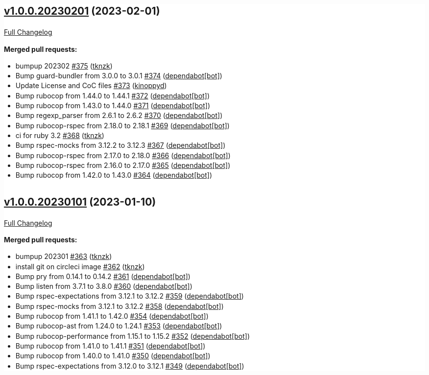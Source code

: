 ## [v1.0.0.20230201](https://github.com/kufu/jpostcode-rb/tree/v1.0.0.20230201) (2023-02-01)

[Full Changelog](https://github.com/kufu/jpostcode-rb/compare/v1.0.0.20230101...v1.0.0.20230201)

**Merged pull requests:**

- bumpup 202302 [\#375](https://github.com/kufu/jpostcode-rb/pull/375) ([tknzk](https://github.com/tknzk))
- Bump guard-bundler from 3.0.0 to 3.0.1 [\#374](https://github.com/kufu/jpostcode-rb/pull/374) ([dependabot[bot]](https://github.com/apps/dependabot))
- Update License and CoC files [\#373](https://github.com/kufu/jpostcode-rb/pull/373) ([kinoppyd](https://github.com/kinoppyd))
- Bump rubocop from 1.44.0 to 1.44.1 [\#372](https://github.com/kufu/jpostcode-rb/pull/372) ([dependabot[bot]](https://github.com/apps/dependabot))
- Bump rubocop from 1.43.0 to 1.44.0 [\#371](https://github.com/kufu/jpostcode-rb/pull/371) ([dependabot[bot]](https://github.com/apps/dependabot))
- Bump regexp\_parser from 2.6.1 to 2.6.2 [\#370](https://github.com/kufu/jpostcode-rb/pull/370) ([dependabot[bot]](https://github.com/apps/dependabot))
- Bump rubocop-rspec from 2.18.0 to 2.18.1 [\#369](https://github.com/kufu/jpostcode-rb/pull/369) ([dependabot[bot]](https://github.com/apps/dependabot))
- ci for ruby 3.2 [\#368](https://github.com/kufu/jpostcode-rb/pull/368) ([tknzk](https://github.com/tknzk))
- Bump rspec-mocks from 3.12.2 to 3.12.3 [\#367](https://github.com/kufu/jpostcode-rb/pull/367) ([dependabot[bot]](https://github.com/apps/dependabot))
- Bump rubocop-rspec from 2.17.0 to 2.18.0 [\#366](https://github.com/kufu/jpostcode-rb/pull/366) ([dependabot[bot]](https://github.com/apps/dependabot))
- Bump rubocop-rspec from 2.16.0 to 2.17.0 [\#365](https://github.com/kufu/jpostcode-rb/pull/365) ([dependabot[bot]](https://github.com/apps/dependabot))
- Bump rubocop from 1.42.0 to 1.43.0 [\#364](https://github.com/kufu/jpostcode-rb/pull/364) ([dependabot[bot]](https://github.com/apps/dependabot))

## [v1.0.0.20230101](https://github.com/kufu/jpostcode-rb/tree/v1.0.0.20230101) (2023-01-10)

[Full Changelog](https://github.com/kufu/jpostcode-rb/compare/v1.0.0.20221201...v1.0.0.20230101)

**Merged pull requests:**

- bumpup 202301 [\#363](https://github.com/kufu/jpostcode-rb/pull/363) ([tknzk](https://github.com/tknzk))
- install git on circleci image [\#362](https://github.com/kufu/jpostcode-rb/pull/362) ([tknzk](https://github.com/tknzk))
- Bump pry from 0.14.1 to 0.14.2 [\#361](https://github.com/kufu/jpostcode-rb/pull/361) ([dependabot[bot]](https://github.com/apps/dependabot))
- Bump listen from 3.7.1 to 3.8.0 [\#360](https://github.com/kufu/jpostcode-rb/pull/360) ([dependabot[bot]](https://github.com/apps/dependabot))
- Bump rspec-expectations from 3.12.1 to 3.12.2 [\#359](https://github.com/kufu/jpostcode-rb/pull/359) ([dependabot[bot]](https://github.com/apps/dependabot))
- Bump rspec-mocks from 3.12.1 to 3.12.2 [\#358](https://github.com/kufu/jpostcode-rb/pull/358) ([dependabot[bot]](https://github.com/apps/dependabot))
- Bump rubocop from 1.41.1 to 1.42.0 [\#354](https://github.com/kufu/jpostcode-rb/pull/354) ([dependabot[bot]](https://github.com/apps/dependabot))
- Bump rubocop-ast from 1.24.0 to 1.24.1 [\#353](https://github.com/kufu/jpostcode-rb/pull/353) ([dependabot[bot]](https://github.com/apps/dependabot))
- Bump rubocop-performance from 1.15.1 to 1.15.2 [\#352](https://github.com/kufu/jpostcode-rb/pull/352) ([dependabot[bot]](https://github.com/apps/dependabot))
- Bump rubocop from 1.41.0 to 1.41.1 [\#351](https://github.com/kufu/jpostcode-rb/pull/351) ([dependabot[bot]](https://github.com/apps/dependabot))
- Bump rubocop from 1.40.0 to 1.41.0 [\#350](https://github.com/kufu/jpostcode-rb/pull/350) ([dependabot[bot]](https://github.com/apps/dependabot))
- Bump rspec-expectations from 3.12.0 to 3.12.1 [\#349](https://github.com/kufu/jpostcode-rb/pull/349) ([dependabot[bot]](https://github.com/apps/dependabot))